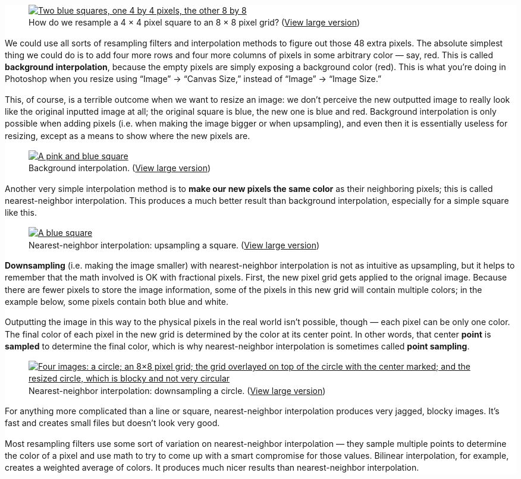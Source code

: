 <figure><a href="https://archive.smashing.media/assets/344dbf88-fdf9-42bb-adb4-46f01eedd629/55ca2887-6ef3-4c91-bd0d-f445005c2ee6/02-squares-opt.png"><img loading="lazy" decoding="async"  src="https://archive.smashing.media/assets/344dbf88-fdf9-42bb-adb4-46f01eedd629/ee21959b-6242-4fc7-8890-dce57652d024/02-squares-opt-small.png" alt="Two blue squares, one 4 by 4 pixels, the other 8 by 8" /></a><figcaption>How do we resample a 4 × 4 pixel square to an 8 × 8 pixel grid? (<a href="https://archive.smashing.media/assets/344dbf88-fdf9-42bb-adb4-46f01eedd629/55ca2887-6ef3-4c91-bd0d-f445005c2ee6/02-squares-opt.png">View large version</a>)</figcaption></figure>

We could use all sorts of resampling filters and interpolation methods to figure out those 48 extra pixels. The absolute simplest thing we could do is to add four more rows and four more columns of pixels in some arbitrary color &mdash; say, red. This is called <strong>background interpolation</strong>, because the empty pixels are simply exposing a background color (red). This is what you’re doing in Photoshop when you resize using “Image” → “Canvas Size,” instead of “Image” → “Image Size.”

This, of course, is a terrible outcome when we want to resize an image: we don’t perceive the new outputted image to really look like the original inputted image at all; the original square is blue, the new one is blue and red. Background interpolation is only possible when adding pixels (i.e. when making the image bigger or when upsampling), and even then it is essentially useless for resizing, except as a means to show where the new pixels are.

<figure><a href="https://archive.smashing.media/assets/344dbf88-fdf9-42bb-adb4-46f01eedd629/118f3aba-033b-4396-9361-38f4543997dc/03-square-background-opt.png"><img loading="lazy" decoding="async"  src="https://archive.smashing.media/assets/344dbf88-fdf9-42bb-adb4-46f01eedd629/612817b7-d837-4a52-a525-374e7aa7ef33/03-square-background-opt-small.png" alt="A pink and blue square" /></a><figcaption>Background interpolation. (<a href="https://archive.smashing.media/assets/344dbf88-fdf9-42bb-adb4-46f01eedd629/118f3aba-033b-4396-9361-38f4543997dc/03-square-background-opt.png">View large version</a>)</figcaption></figure>

Another very simple interpolation method is to <strong>make our new pixels the same color</strong> as their neighboring pixels; this is called nearest-neighbor interpolation. This produces a much better result than background interpolation, especially for a simple square like this.

<figure><a href="https://archive.smashing.media/assets/344dbf88-fdf9-42bb-adb4-46f01eedd629/5531c3a3-77f3-4c4f-b770-ba6f5d7883ca/04-square-nearestneighbour-opt.png"><img loading="lazy" decoding="async"  src="https://archive.smashing.media/assets/344dbf88-fdf9-42bb-adb4-46f01eedd629/edec96e9-c016-4305-bb4b-3faf7f3e62fb/04-square-nearestneighbour-opt-small.png" alt="A blue square" /></a><figcaption>Nearest-neighbor interpolation: upsampling a square. (<a href="https://archive.smashing.media/assets/344dbf88-fdf9-42bb-adb4-46f01eedd629/5531c3a3-77f3-4c4f-b770-ba6f5d7883ca/04-square-nearestneighbour-opt.png">View large version</a>)</figcaption></figure>

<strong>Downsampling</strong> (i.e. making the image smaller) with nearest-neighbor interpolation is not as intuitive as upsampling, but it helps to remember that the math involved is OK with fractional pixels. First, the new pixel grid gets applied to the orignal image. Because there are fewer pixels to store the image information, some of the pixels in this new grid will contain multiple colors; in the example below, some pixels contain both blue and white.

Outputting the image in this way to the physical pixels in the real world isn’t possible, though &mdash; each pixel can be only one color. The final color of each pixel in the new grid is determined by the color at its center point. In other words, that center <strong>point</strong> is <strong>sampled</strong> to determine the final color, which is why nearest-neighbor interpolation is sometimes called <strong>point sampling</strong>.

<figure><a href="https://archive.smashing.media/assets/344dbf88-fdf9-42bb-adb4-46f01eedd629/6896827d-8e5a-439c-8373-c55c2d93c06b/05-nearest-neighbour-opt.png"><img loading="lazy" decoding="async"  src="https://archive.smashing.media/assets/344dbf88-fdf9-42bb-adb4-46f01eedd629/7659af34-04de-4526-aef1-f1d7e07d4de3/05-nearest-neighbour-opt-small.png" alt="Four images: a circle; an 8×8 pixel grid; the grid overlayed on top of the circle with the center marked; and the resized circle, which is blocky and not very circular" /></a><figcaption>Nearest-neighbor interpolation: downsampling a circle. (<a href="https://archive.smashing.media/assets/344dbf88-fdf9-42bb-adb4-46f01eedd629/6896827d-8e5a-439c-8373-c55c2d93c06b/05-nearest-neighbour-opt.png">View large version</a>)</figcaption></figure>

For anything more complicated than a line or square, nearest-neighbor interpolation produces very jagged, blocky images. It’s fast and creates small files but doesn’t look very good.

Most resampling filters use some sort of variation on nearest-neighbor interpolation &mdash; they sample multiple points to determine the color of a pixel and use math to try to come up with a smart compromise for those values. Bilinear interpolation, for example, creates a weighted average of colors. It produces much nicer results than nearest-neighbor interpolation.
